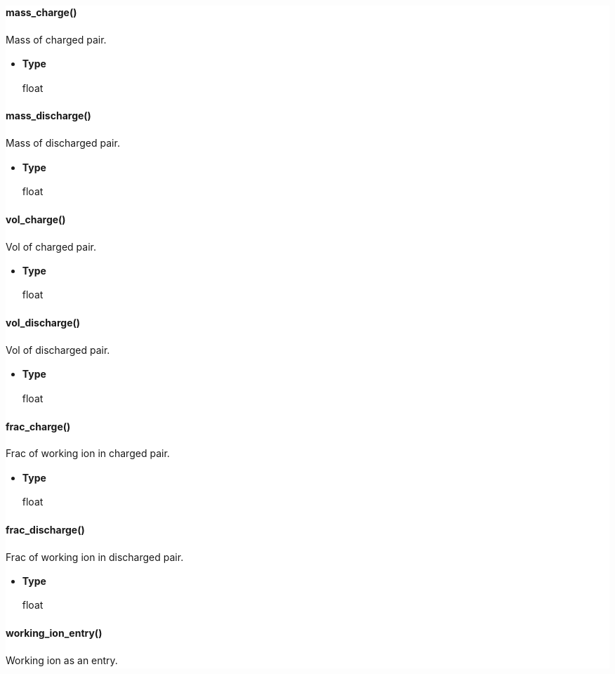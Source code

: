 

#### mass_charge()
Mass of charged pair.


* **Type**

    float



#### mass_discharge()
Mass of discharged pair.


* **Type**

    float



#### vol_charge()
Vol of charged pair.


* **Type**

    float



#### vol_discharge()
Vol of discharged pair.


* **Type**

    float



#### frac_charge()
Frac of working ion in charged pair.


* **Type**

    float



#### frac_discharge()
Frac of working ion in discharged pair.


* **Type**

    float



#### working_ion_entry()
Working ion as an entry.

